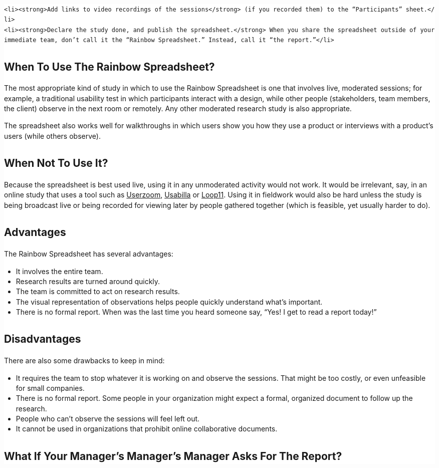  	<li><strong>Add links to video recordings of the sessions</strong> (if you recorded them) to the “Participants” sheet.</li>
 	<li><strong>Declare the study done, and publish the spreadsheet.</strong> When you share the spreadsheet outside of your immediate team, don’t call it the “Rainbow Spreadsheet.” Instead, call it “the report.”</li>
</ol>

## When To Use The Rainbow Spreadsheet?

The most appropriate kind of study in which to use the Rainbow Spreadsheet is one that involves live, moderated sessions; for example, a traditional usability test in which participants interact with a design, while other people (stakeholders, team members, the client) observe in the next room or remotely. Any other moderated research study is also appropriate.

The spreadsheet also works well for walkthroughs in which users show you how they use a product or interviews with a product’s users (while others observe).</p>

## When Not To Use It?

Because the spreadsheet is best used live, using it in any unmoderated activity would not work. It would be irrelevant, say, in an online study that uses a tool such as <a href="https://www.userzoom.com/">Userzoom</a>, <a href="https://www.usabilla.com/">Usabilla</a> or <a href="https://www.loop11.com/">Loop11</a>. Using it in fieldwork would also be hard unless the study is being broadcast live or being recorded for viewing later by people gathered together (which is feasible, yet usually harder to do).

## Advantages

The Rainbow Spreadsheet has several advantages:

*   It involves the entire team.
*   Research results are turned around quickly.
*   The team is committed to act on research results.
*   The visual representation of observations helps people quickly understand what’s important.
*   There is no formal report. When was the last time you heard someone say, “Yes! I get to read a report today!”

## Disadvantages

There are also some drawbacks to keep in mind:

*   It requires the team to stop whatever it is working on and observe the sessions. That might be too costly, or even unfeasible for small companies.
*   There is no formal report. Some people in your organization might expect a formal, organized document to follow up the research.
*   People who can’t observe the sessions will feel left out.
*   It cannot be used in organizations that prohibit online collaborative documents.</p>

## What If Your Manager’s Manager’s Manager Asks For The Report?
